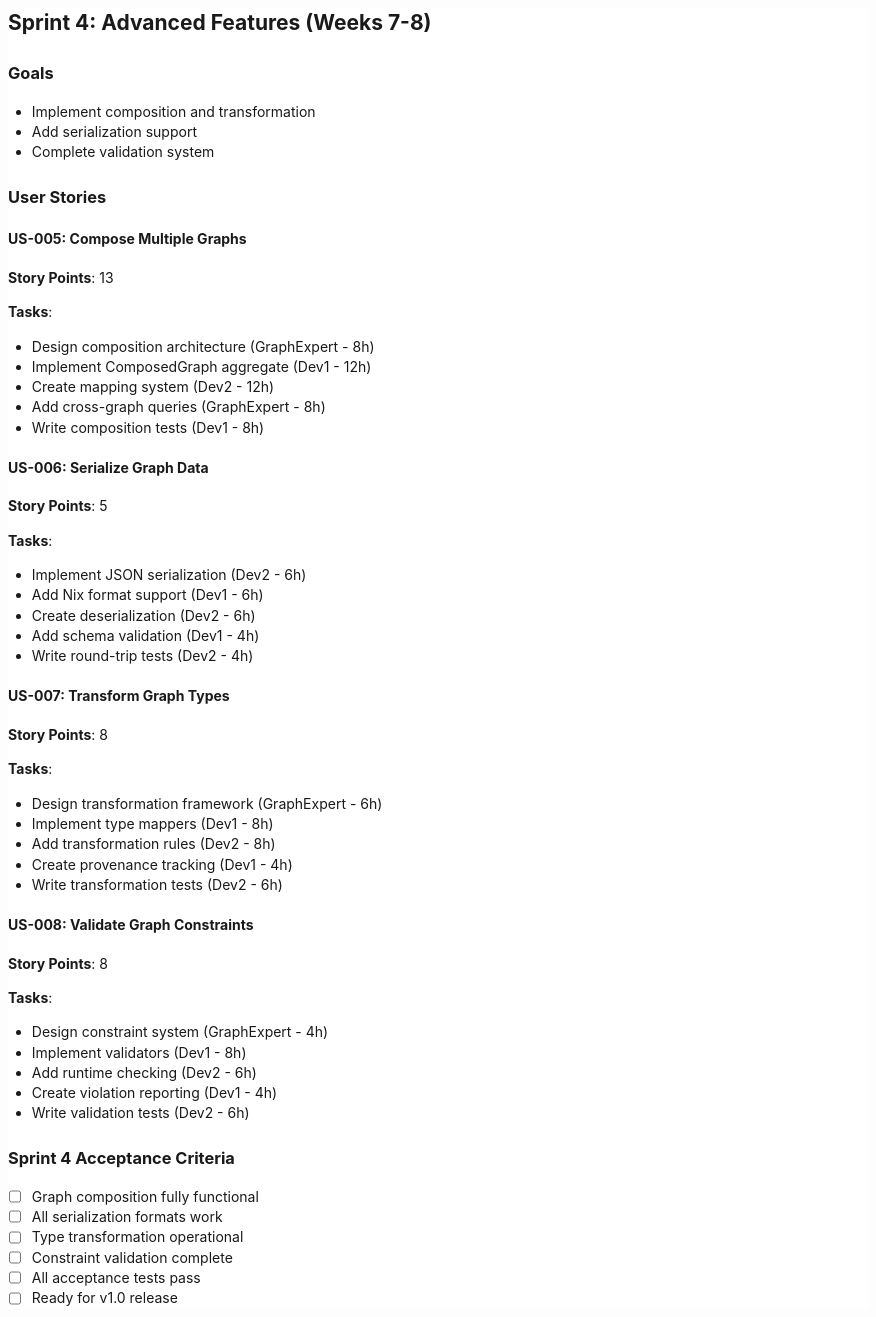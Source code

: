 ## Sprint 4: Advanced Features (Weeks 7-8)

### Goals
- Implement composition and transformation
- Add serialization support
- Complete validation system

### User Stories

#### US-005: Compose Multiple Graphs
**Story Points**: 13

**Tasks**:
- Design composition architecture (GraphExpert - 8h)
- Implement ComposedGraph aggregate (Dev1 - 12h)
- Create mapping system (Dev2 - 12h)
- Add cross-graph queries (GraphExpert - 8h)
- Write composition tests (Dev1 - 8h)

#### US-006: Serialize Graph Data
**Story Points**: 5

**Tasks**:
- Implement JSON serialization (Dev2 - 6h)
- Add Nix format support (Dev1 - 6h)
- Create deserialization (Dev2 - 6h)
- Add schema validation (Dev1 - 4h)
- Write round-trip tests (Dev2 - 4h)

#### US-007: Transform Graph Types
**Story Points**: 8

**Tasks**:
- Design transformation framework (GraphExpert - 6h)
- Implement type mappers (Dev1 - 8h)
- Add transformation rules (Dev2 - 8h)
- Create provenance tracking (Dev1 - 4h)
- Write transformation tests (Dev2 - 6h)

#### US-008: Validate Graph Constraints
**Story Points**: 8

**Tasks**:
- Design constraint system (GraphExpert - 4h)
- Implement validators (Dev1 - 8h)
- Add runtime checking (Dev2 - 6h)
- Create violation reporting (Dev1 - 4h)
- Write validation tests (Dev2 - 6h)

### Sprint 4 Acceptance Criteria
- [ ] Graph composition fully functional
- [ ] All serialization formats work
- [ ] Type transformation operational
- [ ] Constraint validation complete
- [ ] All acceptance tests pass
- [ ] Ready for v1.0 release
